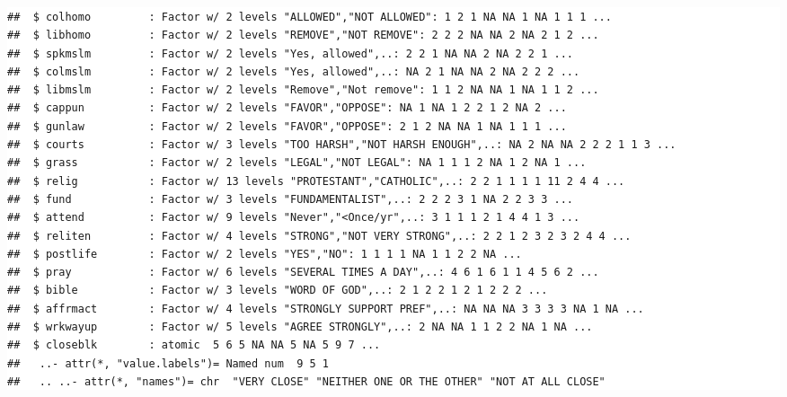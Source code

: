    ##  $ colhomo         : Factor w/ 2 levels "ALLOWED","NOT ALLOWED": 1 2 1 NA NA 1 NA 1 1 1 ...
    ##  $ libhomo         : Factor w/ 2 levels "REMOVE","NOT REMOVE": 2 2 2 NA NA 2 NA 2 1 2 ...
    ##  $ spkmslm         : Factor w/ 2 levels "Yes, allowed",..: 2 2 1 NA NA 2 NA 2 2 1 ...
    ##  $ colmslm         : Factor w/ 2 levels "Yes, allowed",..: NA 2 1 NA NA 2 NA 2 2 2 ...
    ##  $ libmslm         : Factor w/ 2 levels "Remove","Not remove": 1 1 2 NA NA 1 NA 1 1 2 ...
    ##  $ cappun          : Factor w/ 2 levels "FAVOR","OPPOSE": NA 1 NA 1 2 2 1 2 NA 2 ...
    ##  $ gunlaw          : Factor w/ 2 levels "FAVOR","OPPOSE": 2 1 2 NA NA 1 NA 1 1 1 ...
    ##  $ courts          : Factor w/ 3 levels "TOO HARSH","NOT HARSH ENOUGH",..: NA 2 NA NA 2 2 2 1 1 3 ...
    ##  $ grass           : Factor w/ 2 levels "LEGAL","NOT LEGAL": NA 1 1 1 2 NA 1 2 NA 1 ...
    ##  $ relig           : Factor w/ 13 levels "PROTESTANT","CATHOLIC",..: 2 2 1 1 1 1 11 2 4 4 ...
    ##  $ fund            : Factor w/ 3 levels "FUNDAMENTALIST",..: 2 2 2 3 1 NA 2 2 3 3 ...
    ##  $ attend          : Factor w/ 9 levels "Never","<Once/yr",..: 3 1 1 1 2 1 4 4 1 3 ...
    ##  $ reliten         : Factor w/ 4 levels "STRONG","NOT VERY STRONG",..: 2 2 1 2 3 2 3 2 4 4 ...
    ##  $ postlife        : Factor w/ 2 levels "YES","NO": 1 1 1 1 NA 1 1 2 2 NA ...
    ##  $ pray            : Factor w/ 6 levels "SEVERAL TIMES A DAY",..: 4 6 1 6 1 1 4 5 6 2 ...
    ##  $ bible           : Factor w/ 3 levels "WORD OF GOD",..: 2 1 2 2 1 2 1 2 2 2 ...
    ##  $ affrmact        : Factor w/ 4 levels "STRONGLY SUPPORT PREF",..: NA NA NA 3 3 3 3 NA 1 NA ...
    ##  $ wrkwayup        : Factor w/ 5 levels "AGREE STRONGLY",..: 2 NA NA 1 1 2 2 NA 1 NA ...
    ##  $ closeblk        : atomic  5 6 5 NA NA 5 NA 5 9 7 ...
    ##   ..- attr(*, "value.labels")= Named num  9 5 1
    ##   .. ..- attr(*, "names")= chr  "VERY CLOSE" "NEITHER ONE OR THE OTHER" "NOT AT ALL CLOSE"